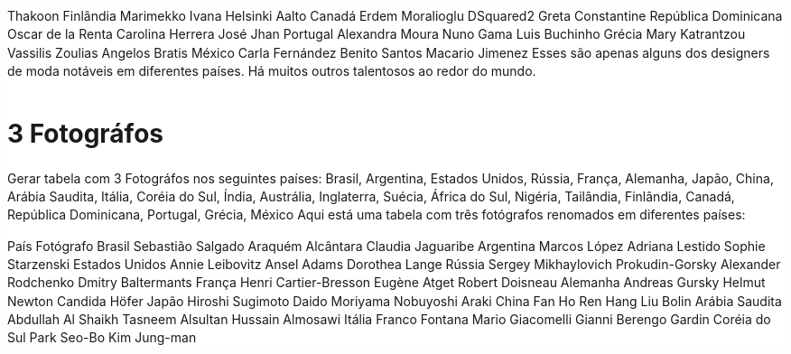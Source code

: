 Thakoon
Finlândia	Marimekko
Ivana Helsinki
Aalto
Canadá	Erdem Moralioglu
DSquared2
Greta Constantine
República Dominicana	Oscar de la Renta
Carolina Herrera
José Jhan
Portugal	Alexandra Moura
Nuno Gama
Luis Buchinho
Grécia	Mary Katrantzou
Vassilis Zoulias
Angelos Bratis
México	Carla Fernández
Benito Santos
Macario Jimenez
Esses são apenas alguns dos designers de moda notáveis em diferentes países. Há muitos outros talentosos ao redor do mundo.

<a name="3-fotográfos"></a>
# 3 Fotográfos
Gerar tabela com 3 Fotográfos nos seguintes países: Brasil, Argentina, Estados Unidos, Rússia, França, Alemanha, Japão, China, Arábia Saudita, Itália, Coréia do Sul, Índia, Austrália, Inglaterra, Suécia, África do Sul, Nigéria, Tailândia, Finlândia, Canadá, República Dominicana, Portugal, Grécia, México
Aqui está uma tabela com três fotógrafos renomados em diferentes países:

País	Fotógrafo
Brasil	Sebastião Salgado
Araquém Alcântara
Claudia Jaguaribe
Argentina	Marcos López
Adriana Lestido
Sophie Starzenski
Estados Unidos	Annie Leibovitz
Ansel Adams
Dorothea Lange
Rússia	Sergey Mikhaylovich Prokudin-Gorsky
Alexander Rodchenko
Dmitry Baltermants
França	Henri Cartier-Bresson
Eugène Atget
Robert Doisneau
Alemanha	Andreas Gursky
Helmut Newton
Candida Höfer
Japão	Hiroshi Sugimoto
Daido Moriyama
Nobuyoshi Araki
China	Fan Ho
Ren Hang
Liu Bolin
Arábia Saudita	Abdullah Al Shaikh
Tasneem Alsultan
Hussain Almosawi
Itália	Franco Fontana
Mario Giacomelli
Gianni Berengo Gardin
Coréia do Sul	Park Seo-Bo
Kim Jung-man